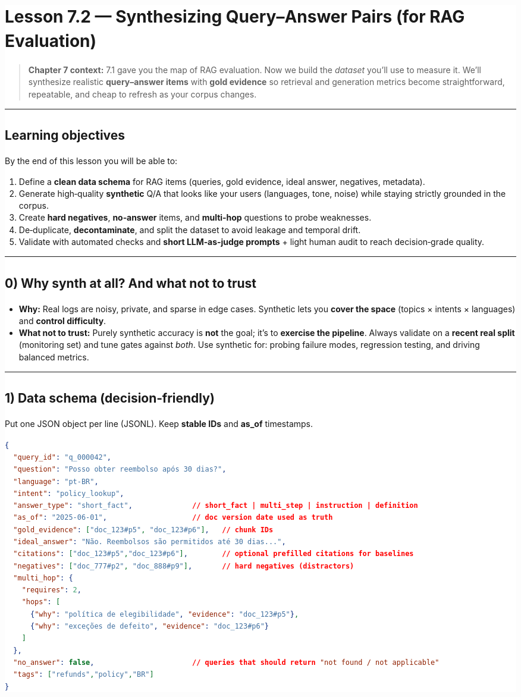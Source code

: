 # Lesson 7.2 — Synthesizing Query–Answer Pairs (for RAG Evaluation)

> **Chapter 7 context:** 7.1 gave you the map of RAG evaluation. Now we build the *dataset* you’ll use to measure it. We’ll synthesize realistic **query–answer items** with **gold evidence** so retrieval and generation metrics become straightforward, repeatable, and cheap to refresh as your corpus changes.

---

## Learning objectives

By the end of this lesson you will be able to:

1. Define a **clean data schema** for RAG items (queries, gold evidence, ideal answer, negatives, metadata).  
2. Generate high‑quality **synthetic** Q/A that looks like your users (languages, tone, noise) while staying strictly grounded in the corpus.  
3. Create **hard negatives**, **no‑answer** items, and **multi‑hop** questions to probe weaknesses.  
4. De‑duplicate, **decontaminate**, and split the dataset to avoid leakage and temporal drift.  
5. Validate with automated checks and **short LLM‑as‑judge prompts** + light human audit to reach decision‑grade quality.

---

## 0) Why synth at all? And what not to trust

- **Why:** Real logs are noisy, private, and sparse in edge cases. Synthetic lets you **cover the space** (topics × intents × languages) and **control difficulty**.  
- **What not to trust:** Purely synthetic accuracy is **not** the goal; it’s to **exercise the pipeline**. Always validate on a **recent real split** (monitoring set) and tune gates against *both*. Use synthetic for: probing failure modes, regression testing, and driving balanced metrics.

---

## 1) Data schema (decision‑friendly)

Put one JSON object per line (JSONL). Keep **stable IDs** and **as_of** timestamps.

```json
{
  "query_id": "q_000042",
  "question": "Posso obter reembolso após 30 dias?",
  "language": "pt-BR",
  "intent": "policy_lookup",
  "answer_type": "short_fact",              // short_fact | multi_step | instruction | definition
  "as_of": "2025-06-01",                    // doc version date used as truth
  "gold_evidence": ["doc_123#p5", "doc_123#p6"],   // chunk IDs
  "ideal_answer": "Não. Reembolsos são permitidos até 30 dias...",
  "citations": ["doc_123#p5","doc_123#p6"],        // optional prefilled citations for baselines
  "negatives": ["doc_777#p2", "doc_888#p9"],       // hard negatives (distractors)
  "multi_hop": {
    "requires": 2,
    "hops": [
      {"why": "política de elegibilidade", "evidence": "doc_123#p5"},
      {"why": "exceções de defeito", "evidence": "doc_123#p6"}
    ]
  },
  "no_answer": false,                       // queries that should return "not found / not applicable"
  "tags": ["refunds","policy","BR"]
}
```
